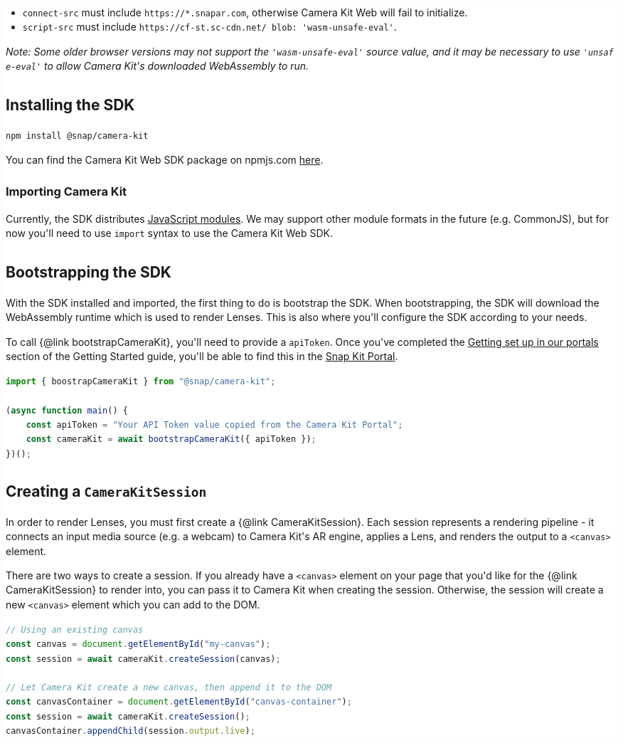 - `connect-src` must include `https://*.snapar.com`, otherwise Camera Kit Web will fail to initialize.
- `script-src` must include `https://cf-st.sc-cdn.net/ blob: 'wasm-unsafe-eval'`.

_Note: Some older browser versions may not support the `'wasm-unsafe-eval'` source value, and it may be necessary to use `'unsafe-eval'` to allow Camera Kit's downloaded WebAssembly to run._

## Installing the SDK

```
npm install @snap/camera-kit
```

You can find the Camera Kit Web SDK package on npmjs.com [here](https://www.npmjs.com/package/@snap/camera-kit).

### Importing Camera Kit

Currently, the SDK distributes [JavaScript modules](https://developer.mozilla.org/en-US/docs/Web/JavaScript/Guide/Modules). We may support other module formats in the future (e.g. CommonJS), but for now you'll need to use `import` syntax to use the Camera Kit Web SDK.

## Bootstrapping the SDK

With the SDK installed and imported, the first thing to do is bootstrap the SDK. When bootstrapping, the SDK will download the WebAssembly runtime which is used to render Lenses. This is also where you'll configure the SDK according to your needs.

To call {@link bootstrapCameraKit}, you'll need to provide a `apiToken`. Once you've completed the [Getting set up in our portals](https://docs.snap.com/camera-kit/guides/quick-start/integrate-sdk/setting-up-accounts) section of the Getting Started guide, you'll be able to find this in the [Snap Kit Portal](https://devportal.snap.com/manage).

```ts
import { boostrapCameraKit } from "@snap/camera-kit";

(async function main() {
    const apiToken = "Your API Token value copied from the Camera Kit Portal";
    const cameraKit = await bootstrapCameraKit({ apiToken });
})();
```

## Creating a `CameraKitSession`

In order to render Lenses, you must first create a {@link CameraKitSession}. Each session represents a rendering pipeline - it connects an input media source (e.g. a webcam) to Camera Kit's AR engine, applies a Lens, and renders the output to a `<canvas>` element.

There are two ways to create a session. If you already have a `<canvas>` element on your page that you'd like for the {@link CameraKitSession} to render into, you can pass it to Camera Kit when creating the session. Otherwise, the session will create a new `<canvas>` element which you can add to the DOM.

```ts
// Using an existing canvas
const canvas = document.getElementById("my-canvas");
const session = await cameraKit.createSession(canvas);

// Let Camera Kit create a new canvas, then append it to the DOM
const canvasContainer = document.getElementById("canvas-container");
const session = await cameraKit.createSession();
canvasContainer.appendChild(session.output.live);
```
